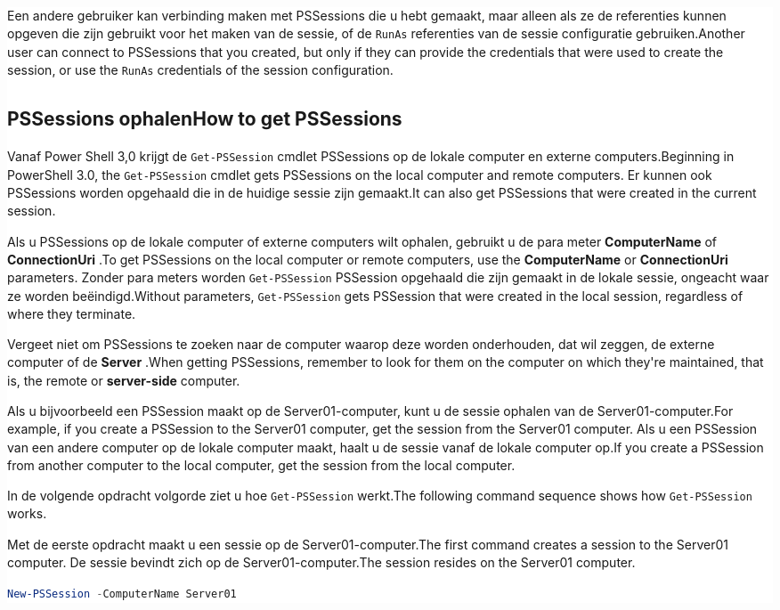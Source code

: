 <span data-ttu-id="e9503-136">Een andere gebruiker kan verbinding maken met PSSessions die u hebt gemaakt, maar alleen als ze de referenties kunnen opgeven die zijn gebruikt voor het maken van de sessie, of de `RunAs` referenties van de sessie configuratie gebruiken.</span><span class="sxs-lookup"><span data-stu-id="e9503-136">Another user can connect to PSSessions that you created, but only if they can provide the credentials that were used to create the session, or use the `RunAs` credentials of the session configuration.</span></span>

## <a name="how-to-get-pssessions"></a><span data-ttu-id="e9503-137">PSSessions ophalen</span><span class="sxs-lookup"><span data-stu-id="e9503-137">How to get PSSessions</span></span>

<span data-ttu-id="e9503-138">Vanaf Power Shell 3,0 krijgt de `Get-PSSession` cmdlet PSSessions op de lokale computer en externe computers.</span><span class="sxs-lookup"><span data-stu-id="e9503-138">Beginning in PowerShell 3.0, the `Get-PSSession` cmdlet gets PSSessions on the local computer and remote computers.</span></span> <span data-ttu-id="e9503-139">Er kunnen ook PSSessions worden opgehaald die in de huidige sessie zijn gemaakt.</span><span class="sxs-lookup"><span data-stu-id="e9503-139">It can also get PSSessions that were created in the current session.</span></span>

<span data-ttu-id="e9503-140">Als u PSSessions op de lokale computer of externe computers wilt ophalen, gebruikt u de para meter **ComputerName** of **ConnectionUri** .</span><span class="sxs-lookup"><span data-stu-id="e9503-140">To get PSSessions on the local computer or remote computers, use the **ComputerName** or **ConnectionUri** parameters.</span></span> <span data-ttu-id="e9503-141">Zonder para meters worden `Get-PSSession` PSSession opgehaald die zijn gemaakt in de lokale sessie, ongeacht waar ze worden beëindigd.</span><span class="sxs-lookup"><span data-stu-id="e9503-141">Without parameters, `Get-PSSession` gets PSSession that were created in the local session, regardless of where they terminate.</span></span>

<span data-ttu-id="e9503-142">Vergeet niet om PSSessions te zoeken naar de computer waarop deze worden onderhouden, dat wil zeggen, de externe computer of de **Server** .</span><span class="sxs-lookup"><span data-stu-id="e9503-142">When getting PSSessions, remember to look for them on the computer on which they're maintained, that is, the remote or **server-side** computer.</span></span>

<span data-ttu-id="e9503-143">Als u bijvoorbeeld een PSSession maakt op de Server01-computer, kunt u de sessie ophalen van de Server01-computer.</span><span class="sxs-lookup"><span data-stu-id="e9503-143">For example, if you create a PSSession to the Server01 computer, get the session from the Server01 computer.</span></span> <span data-ttu-id="e9503-144">Als u een PSSession van een andere computer op de lokale computer maakt, haalt u de sessie vanaf de lokale computer op.</span><span class="sxs-lookup"><span data-stu-id="e9503-144">If you create a PSSession from another computer to the local computer, get the session from the local computer.</span></span>

<span data-ttu-id="e9503-145">In de volgende opdracht volgorde ziet u hoe `Get-PSSession` werkt.</span><span class="sxs-lookup"><span data-stu-id="e9503-145">The following command sequence shows how `Get-PSSession` works.</span></span>

<span data-ttu-id="e9503-146">Met de eerste opdracht maakt u een sessie op de Server01-computer.</span><span class="sxs-lookup"><span data-stu-id="e9503-146">The first command creates a session to the Server01 computer.</span></span> <span data-ttu-id="e9503-147">De sessie bevindt zich op de Server01-computer.</span><span class="sxs-lookup"><span data-stu-id="e9503-147">The session resides on the Server01 computer.</span></span>

```powershell
New-PSSession -ComputerName Server01
```
